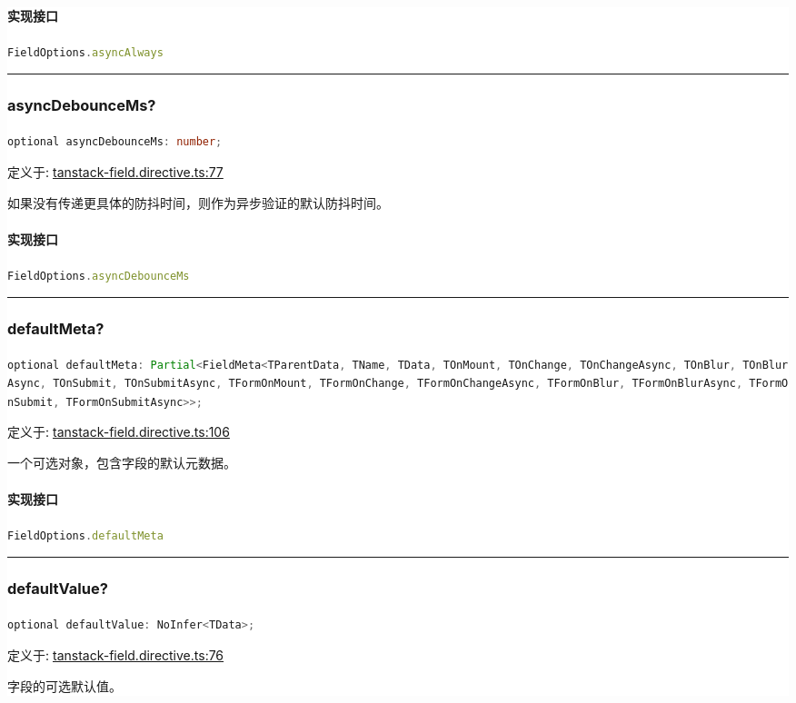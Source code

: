 #### 实现接口

```ts
FieldOptions.asyncAlways
```

***

### asyncDebounceMs?

```ts
optional asyncDebounceMs: number;
```

定义于: [tanstack-field.directive.ts:77](https://github.com/TanStack/form/blob/main/packages/angular-form/src/tanstack-field.directive.ts#L77)

如果没有传递更具体的防抖时间，则作为异步验证的默认防抖时间。

#### 实现接口

```ts
FieldOptions.asyncDebounceMs
```

***

### defaultMeta?

```ts
optional defaultMeta: Partial<FieldMeta<TParentData, TName, TData, TOnMount, TOnChange, TOnChangeAsync, TOnBlur, TOnBlurAsync, TOnSubmit, TOnSubmitAsync, TFormOnMount, TFormOnChange, TFormOnChangeAsync, TFormOnBlur, TFormOnBlurAsync, TFormOnSubmit, TFormOnSubmitAsync>>;
```

定义于: [tanstack-field.directive.ts:106](https://github.com/TanStack/form/blob/main/packages/angular-form/src/tanstack-field.directive.ts#L106)

一个可选对象，包含字段的默认元数据。

#### 实现接口

```ts
FieldOptions.defaultMeta
```

***

### defaultValue?

```ts
optional defaultValue: NoInfer<TData>;
```

定义于: [tanstack-field.directive.ts:76](https://github.com/TanStack/form/blob/main/packages/angular-form/src/tanstack-field.directive.ts#L76)

字段的可选默认值。
